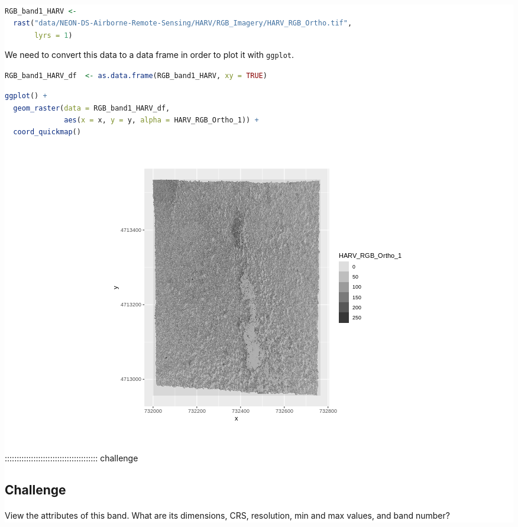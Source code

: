 ```r
RGB_band1_HARV <- 
  rast("data/NEON-DS-Airborne-Remote-Sensing/HARV/RGB_Imagery/HARV_RGB_Ortho.tif", 
       lyrs = 1)
```

We need to convert this data to a data frame in order to plot it with `ggplot`.


```r
RGB_band1_HARV_df  <- as.data.frame(RGB_band1_HARV, xy = TRUE)
```


```r
ggplot() +
  geom_raster(data = RGB_band1_HARV_df,
              aes(x = x, y = y, alpha = HARV_RGB_Ortho_1)) + 
  coord_quickmap()
```

<img src="fig/05-raster-multi-band-in-r-rendered-harv-rgb-band1-1.png" style="display: block; margin: auto;" />

:::::::::::::::::::::::::::::::::::::::  challenge

## Challenge

View the attributes of this band. What are its dimensions, CRS, resolution, min 
and max values, and band number?
